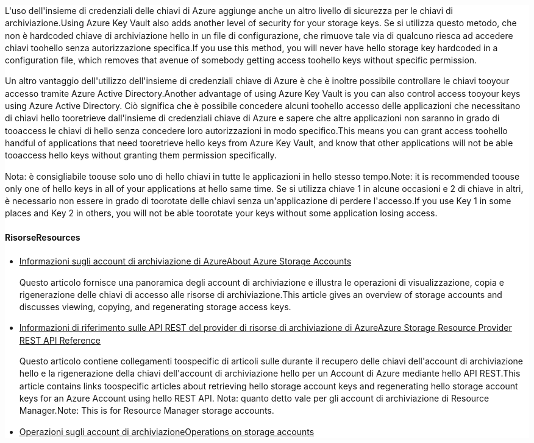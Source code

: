 <span data-ttu-id="053fe-237">L'uso dell'insieme di credenziali delle chiavi di Azure aggiunge anche un altro livello di sicurezza per le chiavi di archiviazione.</span><span class="sxs-lookup"><span data-stu-id="053fe-237">Using Azure Key Vault also adds another level of security for your storage keys.</span></span> <span data-ttu-id="053fe-238">Se si utilizza questo metodo, che non è hardcoded chiave di archiviazione hello in un file di configurazione, che rimuove tale via di qualcuno riesca ad accedere chiavi toohello senza autorizzazione specifica.</span><span class="sxs-lookup"><span data-stu-id="053fe-238">If you use this method, you will never have hello storage key hardcoded in a configuration file, which removes that avenue of somebody getting access toohello keys without specific permission.</span></span>

<span data-ttu-id="053fe-239">Un altro vantaggio dell'utilizzo dell'insieme di credenziali chiave di Azure è che è inoltre possibile controllare le chiavi tooyour accesso tramite Azure Active Directory.</span><span class="sxs-lookup"><span data-stu-id="053fe-239">Another advantage of using Azure Key Vault is you can also control access tooyour keys using Azure Active Directory.</span></span> <span data-ttu-id="053fe-240">Ciò significa che è possibile concedere alcuni toohello accesso delle applicazioni che necessitano di chiavi hello tooretrieve dall'insieme di credenziali chiave di Azure e sapere che altre applicazioni non saranno in grado di tooaccess le chiavi di hello senza concedere loro autorizzazioni in modo specifico.</span><span class="sxs-lookup"><span data-stu-id="053fe-240">This means you can grant access toohello handful of applications that need tooretrieve hello keys from Azure Key Vault, and know that other applications will not be able tooaccess hello keys without granting them permission specifically.</span></span>

<span data-ttu-id="053fe-241">Nota: è consigliabile toouse solo uno di hello chiavi in tutte le applicazioni in hello stesso tempo.</span><span class="sxs-lookup"><span data-stu-id="053fe-241">Note: it is recommended toouse only one of hello keys in all of your applications at hello same time.</span></span> <span data-ttu-id="053fe-242">Se si utilizza chiave 1 in alcune occasioni e 2 di chiave in altri, è necessario non essere in grado di toorotate delle chiavi senza un'applicazione di perdere l'accesso.</span><span class="sxs-lookup"><span data-stu-id="053fe-242">If you use Key 1 in some places and Key 2 in others, you will not be able toorotate your keys without some application losing access.</span></span>

#### <a name="resources"></a><span data-ttu-id="053fe-243">Risorse</span><span class="sxs-lookup"><span data-stu-id="053fe-243">Resources</span></span>
* [<span data-ttu-id="053fe-244">Informazioni sugli account di archiviazione di Azure</span><span class="sxs-lookup"><span data-stu-id="053fe-244">About Azure Storage Accounts</span></span>](storage-create-storage-account.md#regenerate-storage-access-keys)

  <span data-ttu-id="053fe-245">Questo articolo fornisce una panoramica degli account di archiviazione e illustra le operazioni di visualizzazione, copia e rigenerazione delle chiavi di accesso alle risorse di archiviazione.</span><span class="sxs-lookup"><span data-stu-id="053fe-245">This article gives an overview of storage accounts and discusses viewing, copying, and regenerating storage access keys.</span></span>
* [<span data-ttu-id="053fe-246">Informazioni di riferimento sulle API REST del provider di risorse di archiviazione di Azure</span><span class="sxs-lookup"><span data-stu-id="053fe-246">Azure Storage Resource Provider REST API Reference</span></span>](https://msdn.microsoft.com/library/mt163683.aspx)

  <span data-ttu-id="053fe-247">Questo articolo contiene collegamenti toospecific di articoli sulle durante il recupero delle chiavi dell'account di archiviazione hello e la rigenerazione della chiavi dell'account di archiviazione hello per un Account di Azure mediante hello API REST.</span><span class="sxs-lookup"><span data-stu-id="053fe-247">This article contains links toospecific articles about retrieving hello storage account keys and regenerating hello storage account keys for an Azure Account using hello REST API.</span></span> <span data-ttu-id="053fe-248">Nota: quanto detto vale per gli account di archiviazione di Resource Manager.</span><span class="sxs-lookup"><span data-stu-id="053fe-248">Note: This is for  Resource Manager storage accounts.</span></span>
* [<span data-ttu-id="053fe-249">Operazioni sugli account di archiviazione</span><span class="sxs-lookup"><span data-stu-id="053fe-249">Operations on storage accounts</span></span>](https://msdn.microsoft.com/library/ee460790.aspx)
